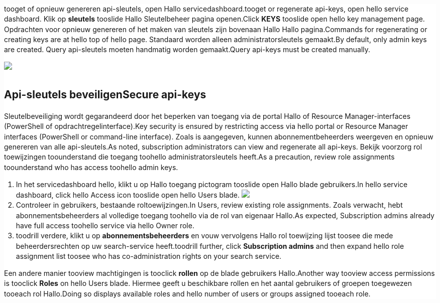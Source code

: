 <span data-ttu-id="d18ce-174">tooget of opnieuw genereren api-sleutels, open Hallo servicedashboard.</span><span class="sxs-lookup"><span data-stu-id="d18ce-174">tooget or regenerate api-keys, open hello service dashboard.</span></span> <span data-ttu-id="d18ce-175">Klik op **sleutels** tooslide Hallo Sleutelbeheer pagina openen.</span><span class="sxs-lookup"><span data-stu-id="d18ce-175">Click **KEYS** tooslide open hello key management page.</span></span> <span data-ttu-id="d18ce-176">Opdrachten voor opnieuw genereren of het maken van sleutels zijn bovenaan Hallo Hallo pagina.</span><span class="sxs-lookup"><span data-stu-id="d18ce-176">Commands for regenerating or creating keys are at hello top of hello page.</span></span> <span data-ttu-id="d18ce-177">Standaard worden alleen administratorsleutels gemaakt.</span><span class="sxs-lookup"><span data-stu-id="d18ce-177">By default, only admin keys are created.</span></span> <span data-ttu-id="d18ce-178">Query api-sleutels moeten handmatig worden gemaakt.</span><span class="sxs-lookup"><span data-stu-id="d18ce-178">Query api-keys must be created manually.</span></span>

 ![][9]

<a id="rbac"></a>

## <a name="secure-api-keys"></a><span data-ttu-id="d18ce-179">Api-sleutels beveiligen</span><span class="sxs-lookup"><span data-stu-id="d18ce-179">Secure api-keys</span></span>
<span data-ttu-id="d18ce-180">Sleutelbeveiliging wordt gegarandeerd door het beperken van toegang via de portal Hallo of Resource Manager-interfaces (PowerShell of opdrachtregelinterface).</span><span class="sxs-lookup"><span data-stu-id="d18ce-180">Key security is ensured by restricting access via hello portal or Resource Manager interfaces (PowerShell or command-line interface).</span></span> <span data-ttu-id="d18ce-181">Zoals is aangegeven, kunnen abonnementbeheerders weergeven en opnieuw genereren van alle api-sleutels.</span><span class="sxs-lookup"><span data-stu-id="d18ce-181">As noted, subscription administrators can view and regenerate all api-keys.</span></span> <span data-ttu-id="d18ce-182">Bekijk voorzorg rol toewijzingen toounderstand die toegang toohello administratorsleutels heeft.</span><span class="sxs-lookup"><span data-stu-id="d18ce-182">As a precaution, review role assignments toounderstand who has access toohello admin keys.</span></span>

1. <span data-ttu-id="d18ce-183">In het servicedashboard hello, klikt u op Hallo toegang pictogram tooslide open Hallo blade gebruikers.</span><span class="sxs-lookup"><span data-stu-id="d18ce-183">In hello service dashboard, click hello Access icon tooslide open hello Users blade.</span></span>
   ![][7]
2. <span data-ttu-id="d18ce-184">Controleer in gebruikers, bestaande roltoewijzingen.</span><span class="sxs-lookup"><span data-stu-id="d18ce-184">In Users, review existing role assignments.</span></span> <span data-ttu-id="d18ce-185">Zoals verwacht, hebt abonnementsbeheerders al volledige toegang toohello via de rol van eigenaar Hallo.</span><span class="sxs-lookup"><span data-stu-id="d18ce-185">As expected, Subscription admins already have full access toohello service via hello Owner role.</span></span>
3. <span data-ttu-id="d18ce-186">toodrill verdere, klikt u op **abonnementsbeheerders** en vouw vervolgens Hallo rol toewijzing lijst toosee die mede beheerdersrechten op uw search-service heeft.</span><span class="sxs-lookup"><span data-stu-id="d18ce-186">toodrill further, click **Subscription admins** and then expand hello role assignment list toosee who has co-administration rights on your search service.</span></span>

<span data-ttu-id="d18ce-187">Een andere manier tooview machtigingen is tooclick **rollen** op de blade gebruikers Hallo.</span><span class="sxs-lookup"><span data-stu-id="d18ce-187">Another way tooview access permissions is tooclick **Roles** on hello Users blade.</span></span> <span data-ttu-id="d18ce-188">Hiermee geeft u beschikbare rollen en het aantal gebruikers of groepen toegewezen tooeach rol Hallo.</span><span class="sxs-lookup"><span data-stu-id="d18ce-188">Doing so displays available roles and hello number of users or groups assigned tooeach role.</span></span>


[7]: ./media/search-manage/rbac-icon.png
[8]: ./media/search-manage/Azure-Search-Manage-1-URL.png
[9]: ./media/search-manage/Azure-Search-Manage-2-Keys.png
[10]: ./media/search-manage/Azure-Search-Manage-3-ScaleUp.png